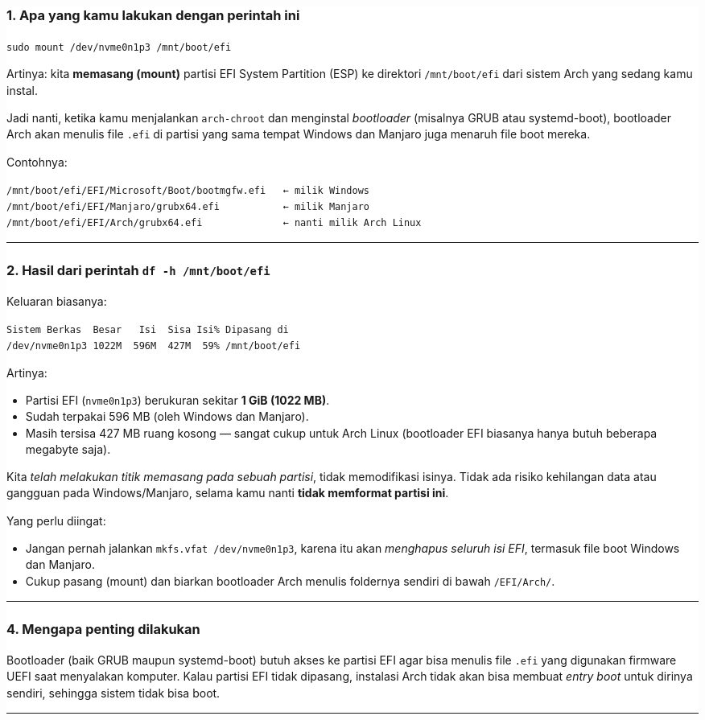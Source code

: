 
### 1. **Apa yang kamu lakukan dengan perintah ini**

```
sudo mount /dev/nvme0n1p3 /mnt/boot/efi
```

Artinya: kita **memasang (mount)** partisi EFI System Partition (ESP) ke direktori `/mnt/boot/efi` dari sistem Arch yang sedang kamu instal.

Jadi nanti, ketika kamu menjalankan `arch-chroot` dan menginstal *bootloader* (misalnya GRUB atau systemd-boot), bootloader Arch akan menulis file `.efi` di partisi yang sama tempat Windows dan Manjaro juga menaruh file boot mereka.

Contohnya:

```
/mnt/boot/efi/EFI/Microsoft/Boot/bootmgfw.efi   ← milik Windows  
/mnt/boot/efi/EFI/Manjaro/grubx64.efi           ← milik Manjaro  
/mnt/boot/efi/EFI/Arch/grubx64.efi              ← nanti milik Arch Linux  
```

---

### 2. **Hasil dari perintah `df -h /mnt/boot/efi`**

Keluaran biasanya:

```
Sistem Berkas  Besar   Isi  Sisa Isi% Dipasang di
/dev/nvme0n1p3 1022M  596M  427M  59% /mnt/boot/efi
```

Artinya:

* Partisi EFI (`nvme0n1p3`) berukuran sekitar **1 GiB (1022 MB)**.
* Sudah terpakai 596 MB (oleh Windows dan Manjaro).
* Masih tersisa 427 MB ruang kosong — sangat cukup untuk Arch Linux (bootloader EFI biasanya hanya butuh beberapa megabyte saja).

Kita *telah melakukan titik memasang pada sebuah partisi*, tidak memodifikasi isinya. Tidak ada risiko kehilangan data atau gangguan pada Windows/Manjaro, selama kamu nanti **tidak memformat partisi ini**.

Yang perlu diingat:

* Jangan pernah jalankan `mkfs.vfat /dev/nvme0n1p3`, karena itu akan *menghapus seluruh isi EFI*, termasuk file boot Windows dan Manjaro.
* Cukup pasang (mount) dan biarkan bootloader Arch menulis foldernya sendiri di bawah `/EFI/Arch/`.

---

### 4. **Mengapa penting dilakukan**

Bootloader (baik GRUB maupun systemd-boot) butuh akses ke partisi EFI agar bisa menulis file `.efi` yang digunakan firmware UEFI saat menyalakan komputer.
Kalau partisi EFI tidak dipasang, instalasi Arch tidak akan bisa membuat *entry boot* untuk dirinya sendiri, sehingga sistem tidak bisa boot.

---